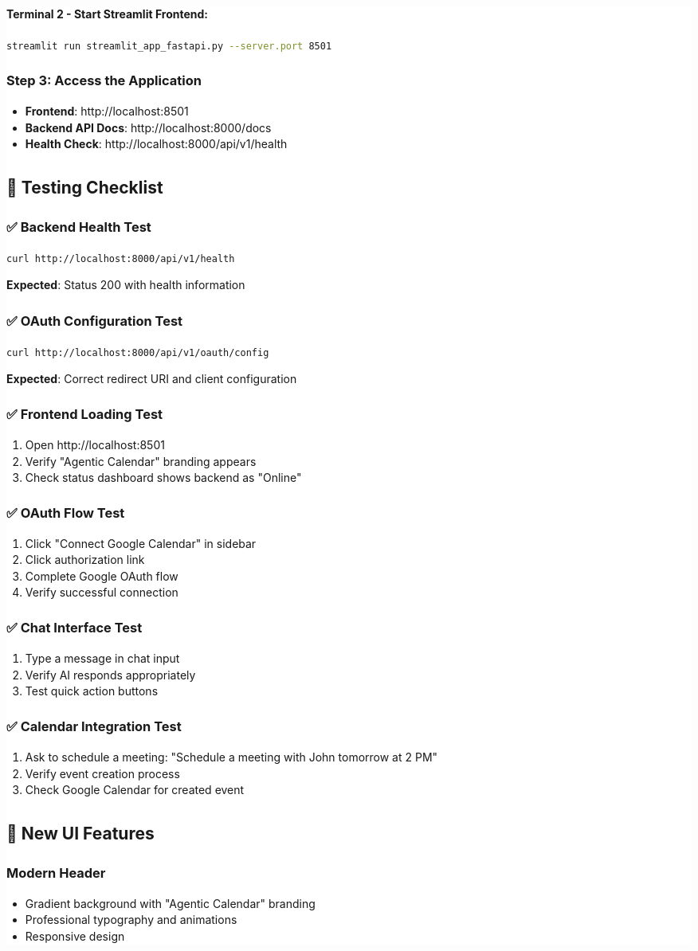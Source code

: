 #### Terminal 2 - Start Streamlit Frontend:
```bash
streamlit run streamlit_app_fastapi.py --server.port 8501
```

### Step 3: Access the Application

- **Frontend**: http://localhost:8501
- **Backend API Docs**: http://localhost:8000/docs
- **Health Check**: http://localhost:8000/api/v1/health

## 🧪 Testing Checklist

### ✅ Backend Health Test
```bash
curl http://localhost:8000/api/v1/health
```
**Expected**: Status 200 with health information

### ✅ OAuth Configuration Test
```bash
curl http://localhost:8000/api/v1/oauth/config
```
**Expected**: Correct redirect URI and client configuration

### ✅ Frontend Loading Test
1. Open http://localhost:8501
2. Verify "Agentic Calendar" branding appears
3. Check status dashboard shows backend as "Online"

### ✅ OAuth Flow Test
1. Click "Connect Google Calendar" in sidebar
2. Click authorization link
3. Complete Google OAuth flow
4. Verify successful connection

### ✅ Chat Interface Test
1. Type a message in chat input
2. Verify AI responds appropriately
3. Test quick action buttons

### ✅ Calendar Integration Test
1. Ask to schedule a meeting: "Schedule a meeting with John tomorrow at 2 PM"
2. Verify event creation process
3. Check Google Calendar for created event

## 🎨 New UI Features

### Modern Header
- Gradient background with "Agentic Calendar" branding
- Professional typography and animations
- Responsive design
